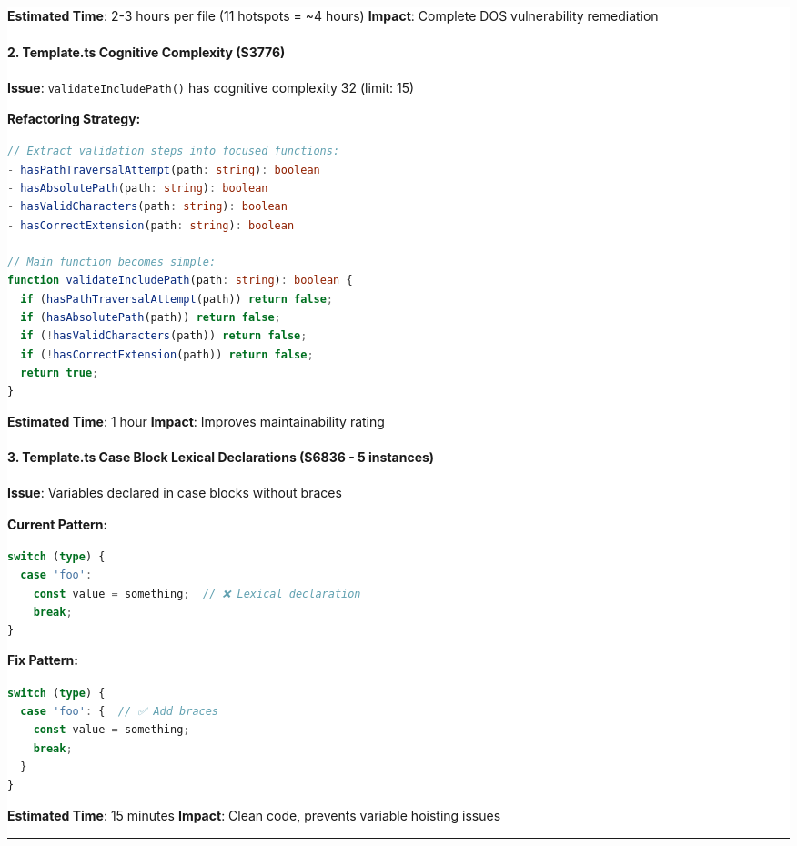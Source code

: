 **Estimated Time**: 2-3 hours per file (11 hotspots = ~4 hours)
**Impact**: Complete DOS vulnerability remediation

#### 2. **Template.ts Cognitive Complexity** (S3776)
**Issue**: `validateIncludePath()` has cognitive complexity 32 (limit: 15)

**Refactoring Strategy:**
```typescript
// Extract validation steps into focused functions:
- hasPathTraversalAttempt(path: string): boolean
- hasAbsolutePath(path: string): boolean
- hasValidCharacters(path: string): boolean
- hasCorrectExtension(path: string): boolean

// Main function becomes simple:
function validateIncludePath(path: string): boolean {
  if (hasPathTraversalAttempt(path)) return false;
  if (hasAbsolutePath(path)) return false;
  if (!hasValidCharacters(path)) return false;
  if (!hasCorrectExtension(path)) return false;
  return true;
}
```

**Estimated Time**: 1 hour
**Impact**: Improves maintainability rating

#### 3. **Template.ts Case Block Lexical Declarations** (S6836 - 5 instances)
**Issue**: Variables declared in case blocks without braces

**Current Pattern:**
```typescript
switch (type) {
  case 'foo':
    const value = something;  // ❌ Lexical declaration
    break;
}
```

**Fix Pattern:**
```typescript
switch (type) {
  case 'foo': {  // ✅ Add braces
    const value = something;
    break;
  }
}
```

**Estimated Time**: 15 minutes
**Impact**: Clean code, prevents variable hoisting issues

---
